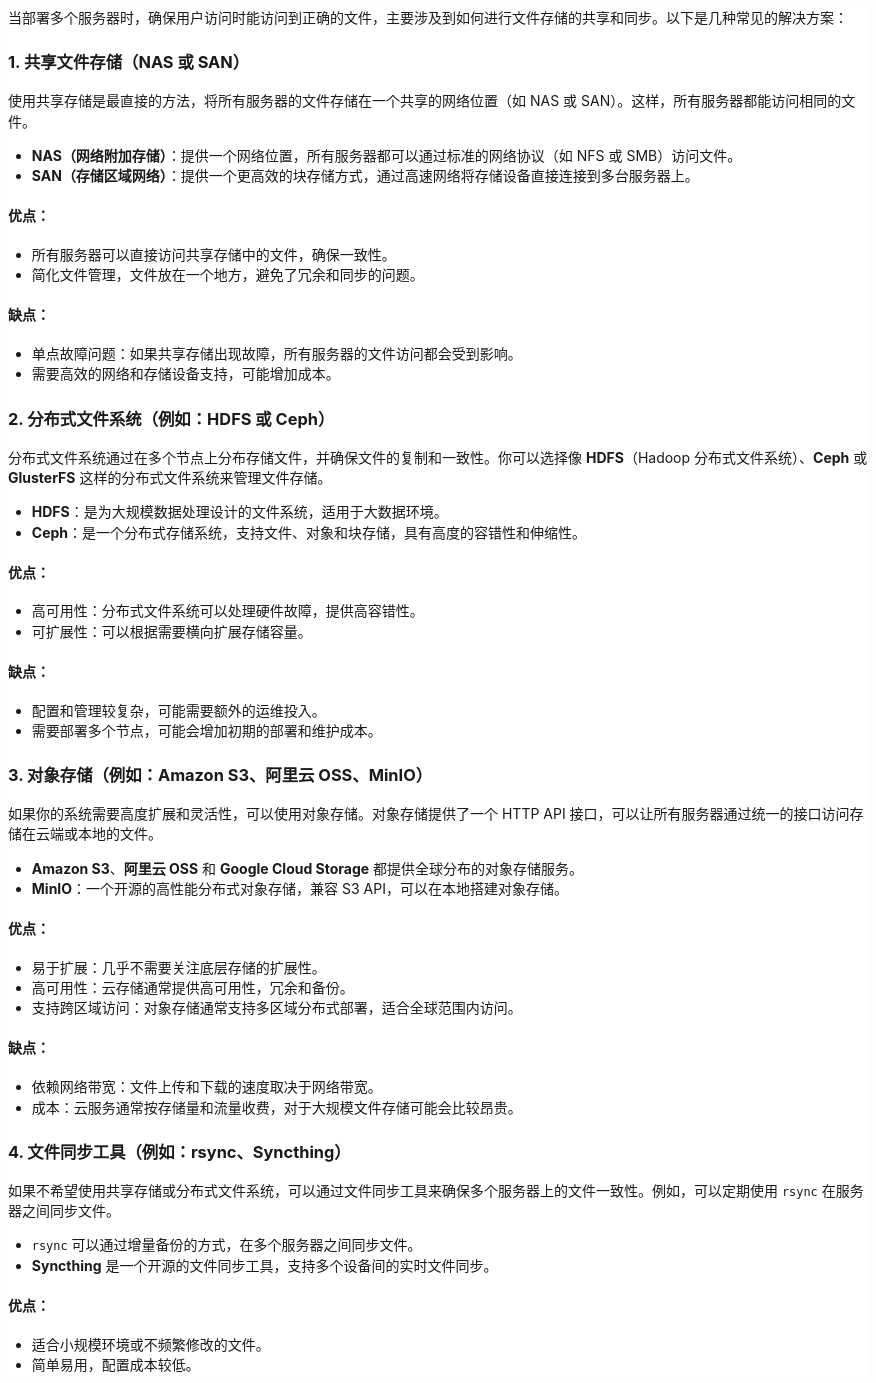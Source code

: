当部署多个服务器时，确保用户访问时能访问到正确的文件，主要涉及到如何进行文件存储的共享和同步。以下是几种常见的解决方案：

### 1. **共享文件存储（NAS 或 SAN）**
使用共享存储是最直接的方法，将所有服务器的文件存储在一个共享的网络位置（如 NAS 或 SAN）。这样，所有服务器都能访问相同的文件。

- **NAS（网络附加存储）**：提供一个网络位置，所有服务器都可以通过标准的网络协议（如 NFS 或 SMB）访问文件。
- **SAN（存储区域网络）**：提供一个更高效的块存储方式，通过高速网络将存储设备直接连接到多台服务器上。

#### 优点：
- 所有服务器可以直接访问共享存储中的文件，确保一致性。
- 简化文件管理，文件放在一个地方，避免了冗余和同步的问题。

#### 缺点：
- 单点故障问题：如果共享存储出现故障，所有服务器的文件访问都会受到影响。
- 需要高效的网络和存储设备支持，可能增加成本。

### 2. **分布式文件系统（例如：HDFS 或 Ceph）**
分布式文件系统通过在多个节点上分布存储文件，并确保文件的复制和一致性。你可以选择像 **HDFS**（Hadoop 分布式文件系统）、**Ceph** 或 **GlusterFS** 这样的分布式文件系统来管理文件存储。

- **HDFS**：是为大规模数据处理设计的文件系统，适用于大数据环境。
- **Ceph**：是一个分布式存储系统，支持文件、对象和块存储，具有高度的容错性和伸缩性。

#### 优点：
- 高可用性：分布式文件系统可以处理硬件故障，提供高容错性。
- 可扩展性：可以根据需要横向扩展存储容量。

#### 缺点：
- 配置和管理较复杂，可能需要额外的运维投入。
- 需要部署多个节点，可能会增加初期的部署和维护成本。

### 3. **对象存储（例如：Amazon S3、阿里云 OSS、MinIO）**
如果你的系统需要高度扩展和灵活性，可以使用对象存储。对象存储提供了一个 HTTP API 接口，可以让所有服务器通过统一的接口访问存储在云端或本地的文件。

- **Amazon S3**、**阿里云 OSS** 和 **Google Cloud Storage** 都提供全球分布的对象存储服务。
- **MinIO**：一个开源的高性能分布式对象存储，兼容 S3 API，可以在本地搭建对象存储。

#### 优点：
- 易于扩展：几乎不需要关注底层存储的扩展性。
- 高可用性：云存储通常提供高可用性，冗余和备份。
- 支持跨区域访问：对象存储通常支持多区域分布式部署，适合全球范围内访问。

#### 缺点：
- 依赖网络带宽：文件上传和下载的速度取决于网络带宽。
- 成本：云服务通常按存储量和流量收费，对于大规模文件存储可能会比较昂贵。

### 4. **文件同步工具（例如：rsync、Syncthing）**
如果不希望使用共享存储或分布式文件系统，可以通过文件同步工具来确保多个服务器上的文件一致性。例如，可以定期使用 `rsync` 在服务器之间同步文件。

- `rsync` 可以通过增量备份的方式，在多个服务器之间同步文件。
- **Syncthing** 是一个开源的文件同步工具，支持多个设备间的实时文件同步。

#### 优点：
- 适合小规模环境或不频繁修改的文件。
- 简单易用，配置成本较低。
